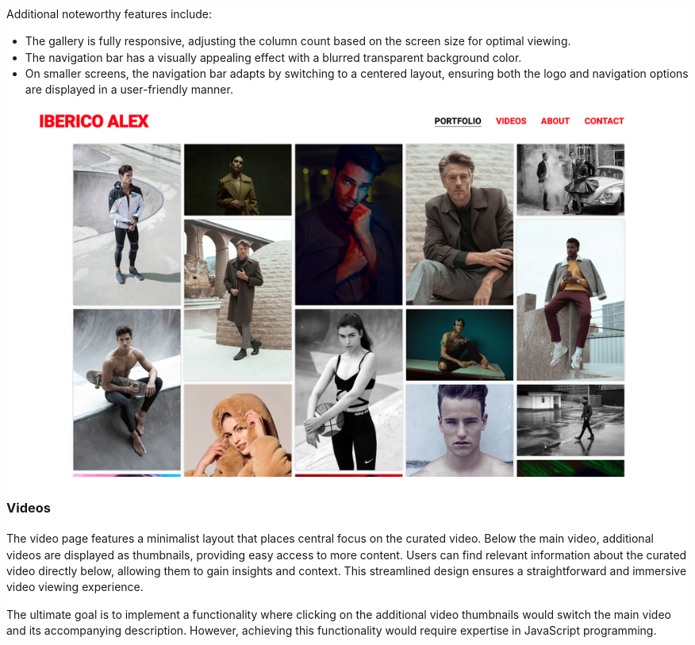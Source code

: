 Additional noteworthy features include:
- The gallery is fully responsive, adjusting the column count based on the screen size for optimal viewing.
- The navigation bar has a visually appealing effect with a blurred transparent background color.
- On smaller screens, the navigation bar adapts by switching to a centered layout, ensuring both the logo and navigation options are displayed in a user-friendly manner.

![landing-page](./assets/documentation/landing-page.png)

### **Videos**

The video page features a minimalist layout that places central focus on the curated video. Below the main video, additional videos are displayed as thumbnails, providing easy access to more content. Users can find relevant information about the curated video directly below, allowing them to gain insights and context. This streamlined design ensures a straightforward and immersive video viewing experience.

The ultimate goal is to implement a functionality where clicking on the additional video thumbnails would switch the main video and its accompanying description. However, achieving this functionality would require expertise in JavaScript programming.
